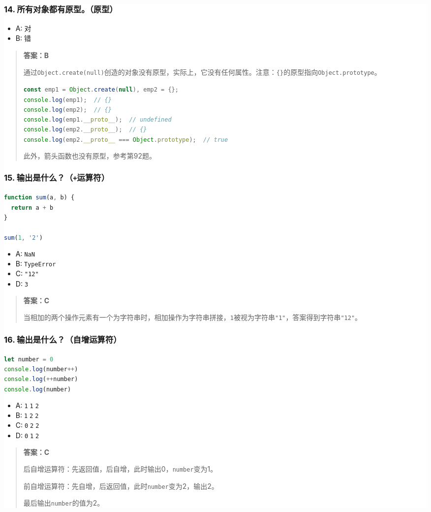 ### 14. 所有对象都有原型。（原型）

- A: 对
- B: 错

> **答案：B**
>
> 通过`Object.create(null)`创造的对象没有原型，实际上，它没有任何属性。注意：`{}`的原型指向`Object.prototype`。
>
> ```javascript
> const emp1 = Object.create(null), emp2 = {};
> console.log(emp1);  // {}
> console.log(emp2);  // {}
> console.log(emp1.__proto__);  // undefined
> console.log(emp2.__proto__);  // {}
> console.log(emp2.__proto__ === Object.prototype);  // true
> ```
>
> 此外，箭头函数也没有原型，参考第92题。

### 15. 输出是什么？（`+`运算符）

```javascript
function sum(a, b) {
  return a + b
}

sum(1, '2')
```

- A: `NaN`
- B: `TypeError`
- C: `"12"`
- D: `3`

> **答案：C**
>
> 当相加的两个操作元素有一个为字符串时，相加操作为字符串拼接，`1`被视为字符串`"1"`，答案得到字符串`"12"`。

### 16. 输出是什么？（自增运算符）

```javascript
let number = 0
console.log(number++)
console.log(++number)
console.log(number)
```

- A: `1` `1` `2`
- B: `1` `2` `2`
- C: `0` `2` `2`
- D: `0` `1` `2`

> **答案：C**
>
> 后自增运算符：先返回值，后自增，此时输出0，`number`变为1。
>
> 前自增运算符：先自增，后返回值，此时`number`变为2，输出2。
>
> 最后输出`number`的值为2。
